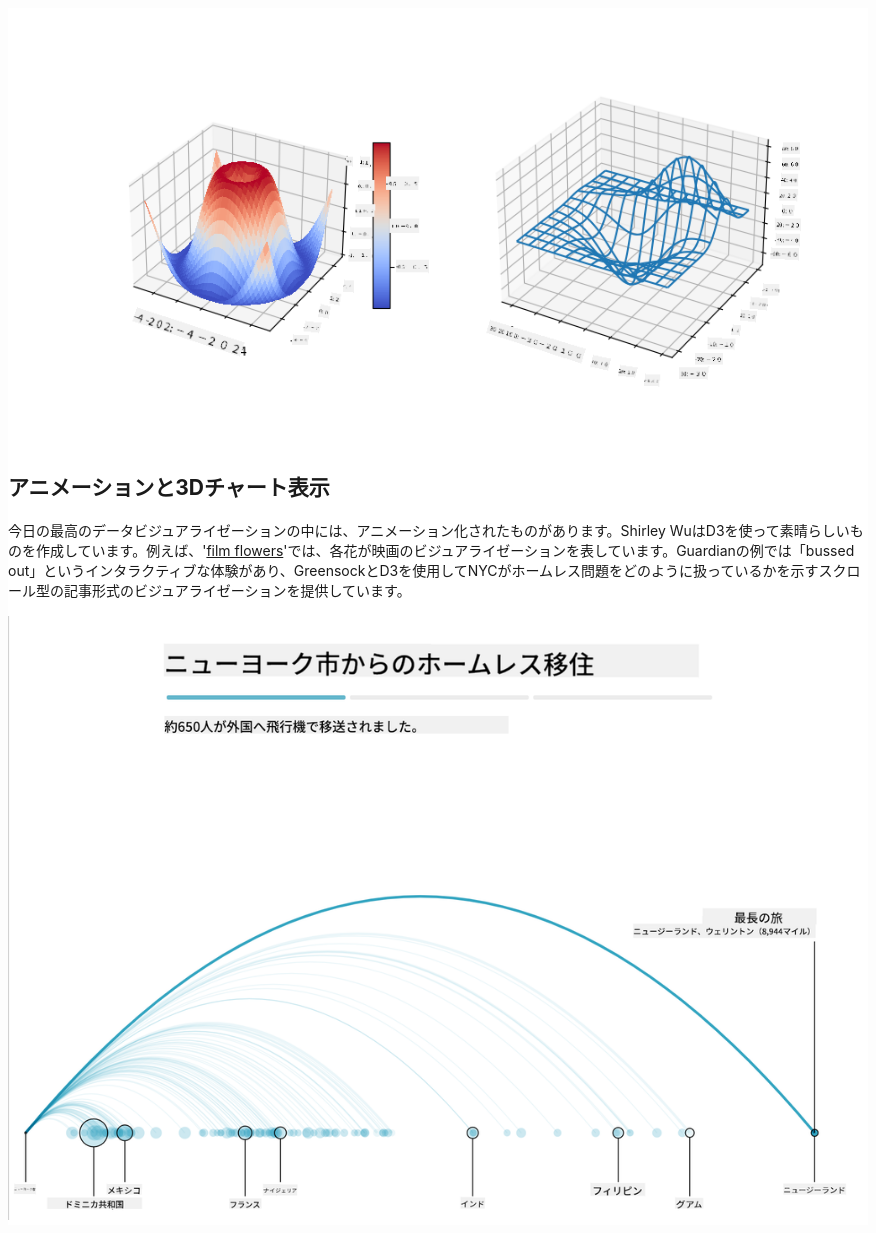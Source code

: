 ![3Dプロット](../../../../translated_images/3d.0cec12bcc60f0ce7284c63baed1411a843e24716f7d7425de878715ebad54a15.ja.png)

## アニメーションと3Dチャート表示

今日の最高のデータビジュアライゼーションの中には、アニメーション化されたものがあります。Shirley WuはD3を使って素晴らしいものを作成しています。例えば、'[film flowers](http://bl.ocks.org/sxywu/raw/d612c6c653fb8b4d7ff3d422be164a5d/)'では、各花が映画のビジュアライゼーションを表しています。Guardianの例では「bussed out」というインタラクティブな体験があり、GreensockとD3を使用してNYCがホームレス問題をどのように扱っているかを示すスクロール型の記事形式のビジュアライゼーションを提供しています。

![バス輸送](../../../../translated_images/busing.7b9e3b41cd4b981c6d63922cd82004cc1cf18895155536c1d98fcc0999bdd23e.ja.png)
